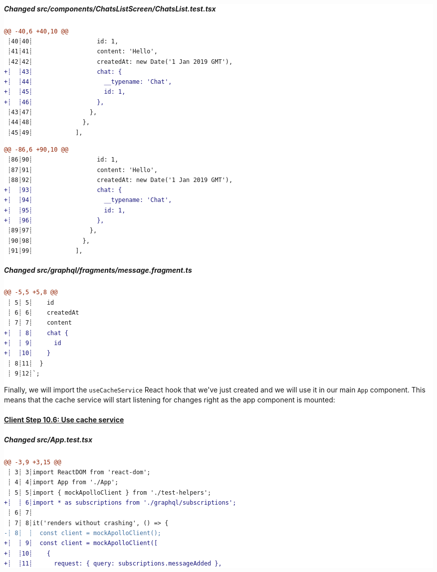##### Changed src&#x2F;components&#x2F;ChatsListScreen&#x2F;ChatsList.test.tsx
```diff
@@ -40,6 +40,10 @@
 ┊40┊40┊                  id: 1,
 ┊41┊41┊                  content: 'Hello',
 ┊42┊42┊                  createdAt: new Date('1 Jan 2019 GMT'),
+┊  ┊43┊                  chat: {
+┊  ┊44┊                    __typename: 'Chat',
+┊  ┊45┊                    id: 1,
+┊  ┊46┊                  },
 ┊43┊47┊                },
 ┊44┊48┊              },
 ┊45┊49┊            ],
```
```diff
@@ -86,6 +90,10 @@
 ┊86┊90┊                  id: 1,
 ┊87┊91┊                  content: 'Hello',
 ┊88┊92┊                  createdAt: new Date('1 Jan 2019 GMT'),
+┊  ┊93┊                  chat: {
+┊  ┊94┊                    __typename: 'Chat',
+┊  ┊95┊                    id: 1,
+┊  ┊96┊                  },
 ┊89┊97┊                },
 ┊90┊98┊              },
 ┊91┊99┊            ],
```

##### Changed src&#x2F;graphql&#x2F;fragments&#x2F;message.fragment.ts
```diff
@@ -5,5 +5,8 @@
 ┊ 5┊ 5┊    id
 ┊ 6┊ 6┊    createdAt
 ┊ 7┊ 7┊    content
+┊  ┊ 8┊    chat {
+┊  ┊ 9┊      id
+┊  ┊10┊    }
 ┊ 8┊11┊  }
 ┊ 9┊12┊`;
```

[}]: #

Finally, we will import the `useCacheService` React hook that we've just created and we will use it in our main `App` component. This means that the cache service will start listening for changes right as the app component is mounted:

[{]: <helper> (diffStep 10.6 module="client")

#### [__Client__ Step 10.6: Use cache service](https://github.com/Urigo/WhatsApp-Clone-Client-React/commit/4145fbf4304271e4f2fb1991b7a9b882c43d34a9)

##### Changed src&#x2F;App.test.tsx
```diff
@@ -3,9 +3,15 @@
 ┊ 3┊ 3┊import ReactDOM from 'react-dom';
 ┊ 4┊ 4┊import App from './App';
 ┊ 5┊ 5┊import { mockApolloClient } from './test-helpers';
+┊  ┊ 6┊import * as subscriptions from './graphql/subscriptions';
 ┊ 6┊ 7┊
 ┊ 7┊ 8┊it('renders without crashing', () => {
-┊ 8┊  ┊  const client = mockApolloClient();
+┊  ┊ 9┊  const client = mockApolloClient([
+┊  ┊10┊    {
+┊  ┊11┊      request: { query: subscriptions.messageAdded },
```

[//]: # (head-end)
[{]: <helper> (diffStep 7.1 module="server")
[{]: <helper> (diffStep 7.2 module="server")
[{]: <helper> (diffStep 7.3 module="server")
[{]: <helper> (diffStep 7.4 module="server")
[{]: <helper> (diffStep 7.5 module="server")
[{]: <helper> (diffStep 7.6 module="server")
[{]: <helper> (diffStep 10.1 files="client" module="client")
[comment]: # (but they are anyway. It’s just a standalone function that is used in a component. Which makes no difference.)
[{]: <helper> (diffStep 10.2 module="client")
[{]: <helper> (diffStep 10.3 module="client")
[{]: <helper> (diffStep 10.4 files="cache.service" module="client")
[{]: <helper> (diffStep 10.4 files="ChatRoom" module="client")
[{]: <helper> (diffStep 7.7 module="server")
[{]: <helper> (diffStep 10.5 module="client")
[//]: # (foot-start)
[{]: <helper> (navStep)